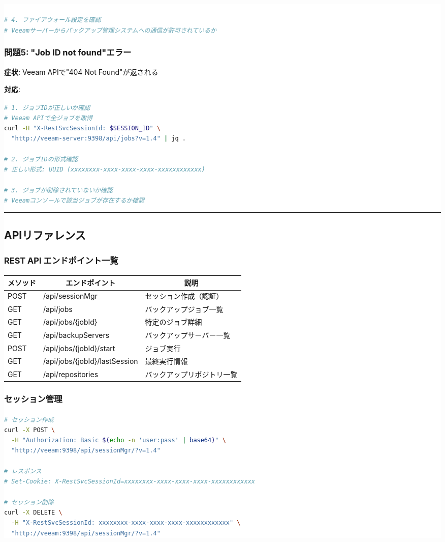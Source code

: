 ```bash

# 4. ファイアウォール設定を確認
# Veeamサーバーからバックアップ管理システムへの通信が許可されているか
```

### 問題5: "Job ID not found"エラー

**症状**: Veeam APIで"404 Not Found"が返される

**対応**:

```bash
# 1. ジョブIDが正しいか確認
# Veeam APIで全ジョブを取得
curl -H "X-RestSvcSessionId: $SESSION_ID" \
  "http://veeam-server:9398/api/jobs?v=1.4" | jq .

# 2. ジョブIDの形式確認
# 正しい形式: UUID (xxxxxxxx-xxxx-xxxx-xxxx-xxxxxxxxxxxx)

# 3. ジョブが削除されていないか確認
# Veeamコンソールで該当ジョブが存在するか確認
```

---

## APIリファレンス

### REST API エンドポイント一覧

| メソッド | エンドポイント | 説明 |
|---------|----------------|------|
| POST | /api/sessionMgr | セッション作成（認証） |
| GET | /api/jobs | バックアップジョブ一覧 |
| GET | /api/jobs/{jobId} | 特定のジョブ詳細 |
| GET | /api/backupServers | バックアップサーバー一覧 |
| POST | /api/jobs/{jobId}/start | ジョブ実行 |
| GET | /api/jobs/{jobId}/lastSession | 最終実行情報 |
| GET | /api/repositories | バックアップリポジトリ一覧 |

### セッション管理

```bash
# セッション作成
curl -X POST \
  -H "Authorization: Basic $(echo -n 'user:pass' | base64)" \
  "http://veeam:9398/api/sessionMgr/?v=1.4"

# レスポンス
# Set-Cookie: X-RestSvcSessionId=xxxxxxxx-xxxx-xxxx-xxxx-xxxxxxxxxxxx

# セッション削除
curl -X DELETE \
  -H "X-RestSvcSessionId: xxxxxxxx-xxxx-xxxx-xxxx-xxxxxxxxxxxx" \
  "http://veeam:9398/api/sessionMgr/?v=1.4"
```
